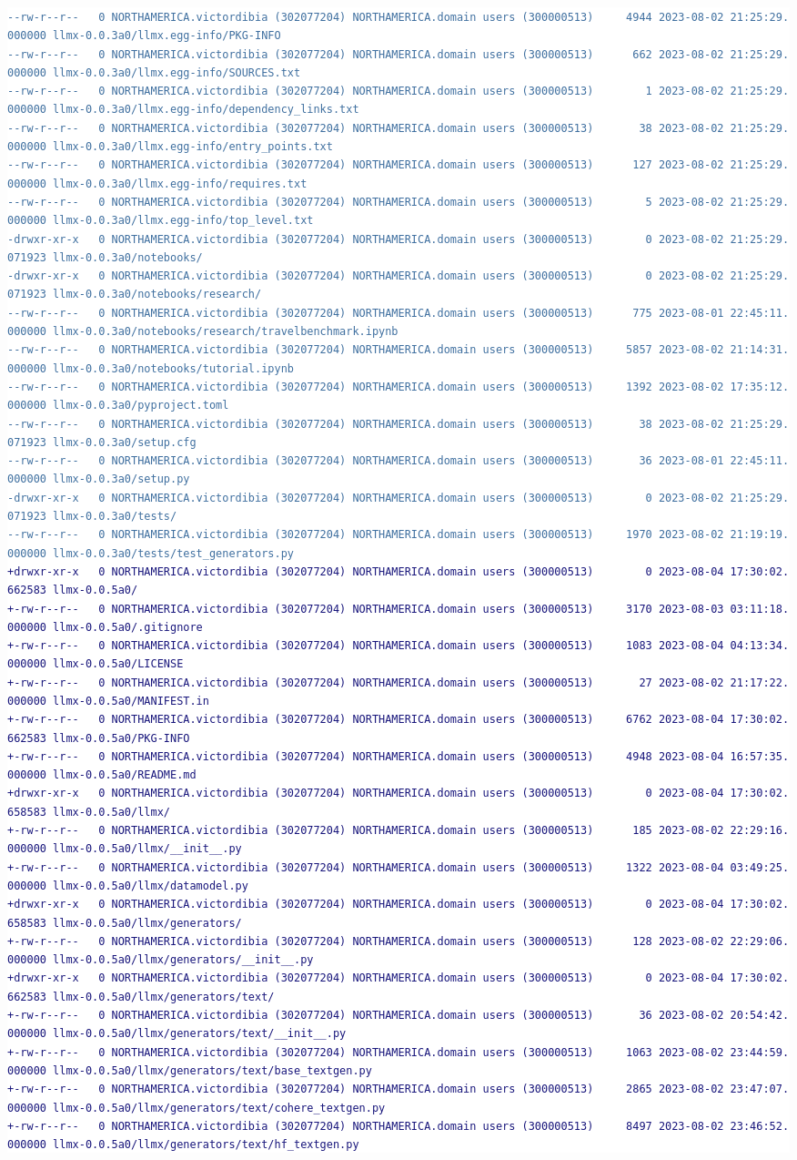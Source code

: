 ```diff
--rw-r--r--   0 NORTHAMERICA.victordibia (302077204) NORTHAMERICA.domain users (300000513)     4944 2023-08-02 21:25:29.000000 llmx-0.0.3a0/llmx.egg-info/PKG-INFO
--rw-r--r--   0 NORTHAMERICA.victordibia (302077204) NORTHAMERICA.domain users (300000513)      662 2023-08-02 21:25:29.000000 llmx-0.0.3a0/llmx.egg-info/SOURCES.txt
--rw-r--r--   0 NORTHAMERICA.victordibia (302077204) NORTHAMERICA.domain users (300000513)        1 2023-08-02 21:25:29.000000 llmx-0.0.3a0/llmx.egg-info/dependency_links.txt
--rw-r--r--   0 NORTHAMERICA.victordibia (302077204) NORTHAMERICA.domain users (300000513)       38 2023-08-02 21:25:29.000000 llmx-0.0.3a0/llmx.egg-info/entry_points.txt
--rw-r--r--   0 NORTHAMERICA.victordibia (302077204) NORTHAMERICA.domain users (300000513)      127 2023-08-02 21:25:29.000000 llmx-0.0.3a0/llmx.egg-info/requires.txt
--rw-r--r--   0 NORTHAMERICA.victordibia (302077204) NORTHAMERICA.domain users (300000513)        5 2023-08-02 21:25:29.000000 llmx-0.0.3a0/llmx.egg-info/top_level.txt
-drwxr-xr-x   0 NORTHAMERICA.victordibia (302077204) NORTHAMERICA.domain users (300000513)        0 2023-08-02 21:25:29.071923 llmx-0.0.3a0/notebooks/
-drwxr-xr-x   0 NORTHAMERICA.victordibia (302077204) NORTHAMERICA.domain users (300000513)        0 2023-08-02 21:25:29.071923 llmx-0.0.3a0/notebooks/research/
--rw-r--r--   0 NORTHAMERICA.victordibia (302077204) NORTHAMERICA.domain users (300000513)      775 2023-08-01 22:45:11.000000 llmx-0.0.3a0/notebooks/research/travelbenchmark.ipynb
--rw-r--r--   0 NORTHAMERICA.victordibia (302077204) NORTHAMERICA.domain users (300000513)     5857 2023-08-02 21:14:31.000000 llmx-0.0.3a0/notebooks/tutorial.ipynb
--rw-r--r--   0 NORTHAMERICA.victordibia (302077204) NORTHAMERICA.domain users (300000513)     1392 2023-08-02 17:35:12.000000 llmx-0.0.3a0/pyproject.toml
--rw-r--r--   0 NORTHAMERICA.victordibia (302077204) NORTHAMERICA.domain users (300000513)       38 2023-08-02 21:25:29.071923 llmx-0.0.3a0/setup.cfg
--rw-r--r--   0 NORTHAMERICA.victordibia (302077204) NORTHAMERICA.domain users (300000513)       36 2023-08-01 22:45:11.000000 llmx-0.0.3a0/setup.py
-drwxr-xr-x   0 NORTHAMERICA.victordibia (302077204) NORTHAMERICA.domain users (300000513)        0 2023-08-02 21:25:29.071923 llmx-0.0.3a0/tests/
--rw-r--r--   0 NORTHAMERICA.victordibia (302077204) NORTHAMERICA.domain users (300000513)     1970 2023-08-02 21:19:19.000000 llmx-0.0.3a0/tests/test_generators.py
+drwxr-xr-x   0 NORTHAMERICA.victordibia (302077204) NORTHAMERICA.domain users (300000513)        0 2023-08-04 17:30:02.662583 llmx-0.0.5a0/
+-rw-r--r--   0 NORTHAMERICA.victordibia (302077204) NORTHAMERICA.domain users (300000513)     3170 2023-08-03 03:11:18.000000 llmx-0.0.5a0/.gitignore
+-rw-r--r--   0 NORTHAMERICA.victordibia (302077204) NORTHAMERICA.domain users (300000513)     1083 2023-08-04 04:13:34.000000 llmx-0.0.5a0/LICENSE
+-rw-r--r--   0 NORTHAMERICA.victordibia (302077204) NORTHAMERICA.domain users (300000513)       27 2023-08-02 21:17:22.000000 llmx-0.0.5a0/MANIFEST.in
+-rw-r--r--   0 NORTHAMERICA.victordibia (302077204) NORTHAMERICA.domain users (300000513)     6762 2023-08-04 17:30:02.662583 llmx-0.0.5a0/PKG-INFO
+-rw-r--r--   0 NORTHAMERICA.victordibia (302077204) NORTHAMERICA.domain users (300000513)     4948 2023-08-04 16:57:35.000000 llmx-0.0.5a0/README.md
+drwxr-xr-x   0 NORTHAMERICA.victordibia (302077204) NORTHAMERICA.domain users (300000513)        0 2023-08-04 17:30:02.658583 llmx-0.0.5a0/llmx/
+-rw-r--r--   0 NORTHAMERICA.victordibia (302077204) NORTHAMERICA.domain users (300000513)      185 2023-08-02 22:29:16.000000 llmx-0.0.5a0/llmx/__init__.py
+-rw-r--r--   0 NORTHAMERICA.victordibia (302077204) NORTHAMERICA.domain users (300000513)     1322 2023-08-04 03:49:25.000000 llmx-0.0.5a0/llmx/datamodel.py
+drwxr-xr-x   0 NORTHAMERICA.victordibia (302077204) NORTHAMERICA.domain users (300000513)        0 2023-08-04 17:30:02.658583 llmx-0.0.5a0/llmx/generators/
+-rw-r--r--   0 NORTHAMERICA.victordibia (302077204) NORTHAMERICA.domain users (300000513)      128 2023-08-02 22:29:06.000000 llmx-0.0.5a0/llmx/generators/__init__.py
+drwxr-xr-x   0 NORTHAMERICA.victordibia (302077204) NORTHAMERICA.domain users (300000513)        0 2023-08-04 17:30:02.662583 llmx-0.0.5a0/llmx/generators/text/
+-rw-r--r--   0 NORTHAMERICA.victordibia (302077204) NORTHAMERICA.domain users (300000513)       36 2023-08-02 20:54:42.000000 llmx-0.0.5a0/llmx/generators/text/__init__.py
+-rw-r--r--   0 NORTHAMERICA.victordibia (302077204) NORTHAMERICA.domain users (300000513)     1063 2023-08-02 23:44:59.000000 llmx-0.0.5a0/llmx/generators/text/base_textgen.py
+-rw-r--r--   0 NORTHAMERICA.victordibia (302077204) NORTHAMERICA.domain users (300000513)     2865 2023-08-02 23:47:07.000000 llmx-0.0.5a0/llmx/generators/text/cohere_textgen.py
+-rw-r--r--   0 NORTHAMERICA.victordibia (302077204) NORTHAMERICA.domain users (300000513)     8497 2023-08-02 23:46:52.000000 llmx-0.0.5a0/llmx/generators/text/hf_textgen.py
```